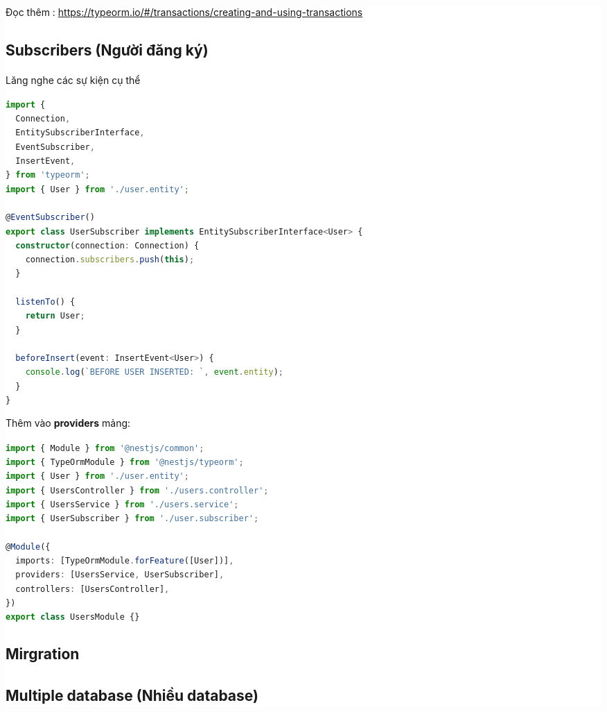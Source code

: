 Đọc thêm : https://typeorm.io/#/transactions/creating-and-using-transactions

## Subscribers (Người đăng ký)

Lăng nghe các sự kiện cụ thể

```ts
import {
  Connection,
  EntitySubscriberInterface,
  EventSubscriber,
  InsertEvent,
} from 'typeorm';
import { User } from './user.entity';

@EventSubscriber()
export class UserSubscriber implements EntitySubscriberInterface<User> {
  constructor(connection: Connection) {
    connection.subscribers.push(this);
  }

  listenTo() {
    return User;
  }

  beforeInsert(event: InsertEvent<User>) {
    console.log(`BEFORE USER INSERTED: `, event.entity);
  }
}
```


Thêm vào **providers** mảng:

```ts
import { Module } from '@nestjs/common';
import { TypeOrmModule } from '@nestjs/typeorm';
import { User } from './user.entity';
import { UsersController } from './users.controller';
import { UsersService } from './users.service';
import { UserSubscriber } from './user.subscriber';

@Module({
  imports: [TypeOrmModule.forFeature([User])],
  providers: [UsersService, UserSubscriber],
  controllers: [UsersController],
})
export class UsersModule {}
```

## Mirgration 


## Multiple database (Nhiều database)
